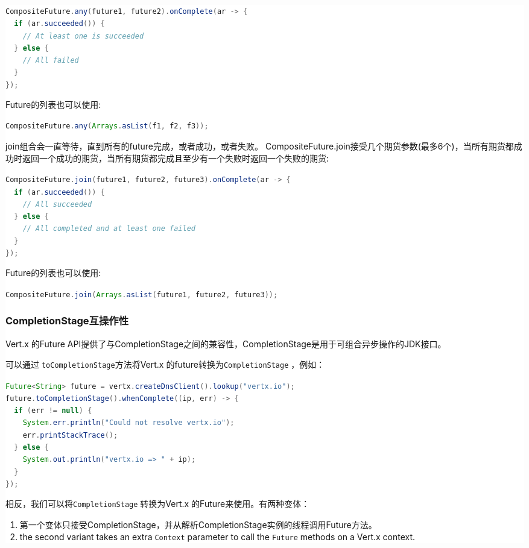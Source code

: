 ```java
CompositeFuture.any(future1, future2).onComplete(ar -> {
  if (ar.succeeded()) {
    // At least one is succeeded
  } else {
    // All failed
  }
});
```

Future的列表也可以使用:

```java
CompositeFuture.any(Arrays.asList(f1, f2, f3));
```

join组合会一直等待，直到所有的future完成，或者成功，或者失败。
CompositeFuture.join接受几个期货参数(最多6个)，当所有期货都成功时返回一个成功的期货，当所有期货都完成且至少有一个失败时返回一个失败的期货:

```java
CompositeFuture.join(future1, future2, future3).onComplete(ar -> {
  if (ar.succeeded()) {
    // All succeeded
  } else {
    // All completed and at least one failed
  }
});
```

Future的列表也可以使用:

```java
CompositeFuture.join(Arrays.asList(future1, future2, future3));
```

### CompletionStage互操作性

Vert.x 的Future API提供了与CompletionStage之间的兼容性，CompletionStage是用于可组合异步操作的JDK接口。

可以通过 `toCompletionStage`方法将Vert.x 的future转换为`CompletionStage` ，例如：

```java
Future<String> future = vertx.createDnsClient().lookup("vertx.io");
future.toCompletionStage().whenComplete((ip, err) -> {
  if (err != null) {
    System.err.println("Could not resolve vertx.io");
    err.printStackTrace();
  } else {
    System.out.println("vertx.io => " + ip);
  }
});
```

相反，我们可以将`CompletionStage` 转换为Vert.x 的Future来使用。有两种变体：

1. 第一个变体只接受CompletionStage，并从解析CompletionStage实例的线程调用Future方法。
2. the second variant takes an extra `Context` parameter to call the `Future` methods on a Vert.x context.
